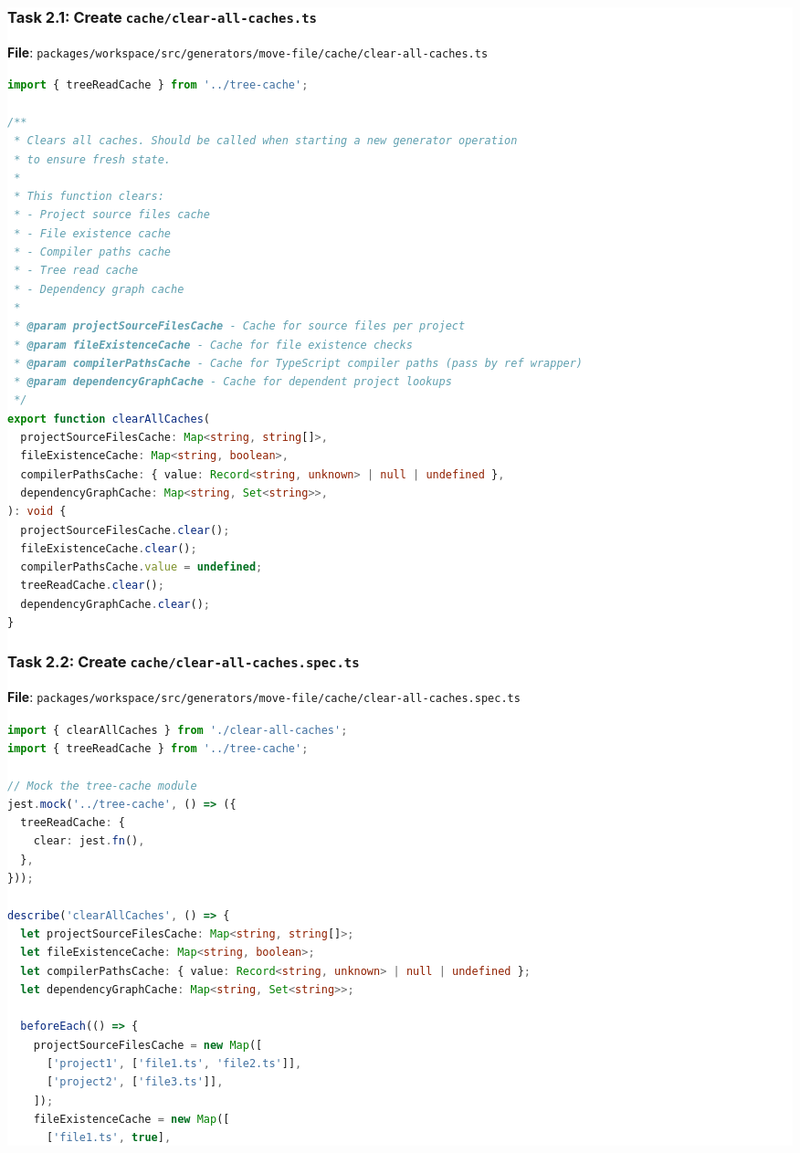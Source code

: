 ### Task 2.1: Create `cache/clear-all-caches.ts`

**File**: `packages/workspace/src/generators/move-file/cache/clear-all-caches.ts`

```typescript
import { treeReadCache } from '../tree-cache';

/**
 * Clears all caches. Should be called when starting a new generator operation
 * to ensure fresh state.
 *
 * This function clears:
 * - Project source files cache
 * - File existence cache
 * - Compiler paths cache
 * - Tree read cache
 * - Dependency graph cache
 *
 * @param projectSourceFilesCache - Cache for source files per project
 * @param fileExistenceCache - Cache for file existence checks
 * @param compilerPathsCache - Cache for TypeScript compiler paths (pass by ref wrapper)
 * @param dependencyGraphCache - Cache for dependent project lookups
 */
export function clearAllCaches(
  projectSourceFilesCache: Map<string, string[]>,
  fileExistenceCache: Map<string, boolean>,
  compilerPathsCache: { value: Record<string, unknown> | null | undefined },
  dependencyGraphCache: Map<string, Set<string>>,
): void {
  projectSourceFilesCache.clear();
  fileExistenceCache.clear();
  compilerPathsCache.value = undefined;
  treeReadCache.clear();
  dependencyGraphCache.clear();
}
```

### Task 2.2: Create `cache/clear-all-caches.spec.ts`

**File**: `packages/workspace/src/generators/move-file/cache/clear-all-caches.spec.ts`

```typescript
import { clearAllCaches } from './clear-all-caches';
import { treeReadCache } from '../tree-cache';

// Mock the tree-cache module
jest.mock('../tree-cache', () => ({
  treeReadCache: {
    clear: jest.fn(),
  },
}));

describe('clearAllCaches', () => {
  let projectSourceFilesCache: Map<string, string[]>;
  let fileExistenceCache: Map<string, boolean>;
  let compilerPathsCache: { value: Record<string, unknown> | null | undefined };
  let dependencyGraphCache: Map<string, Set<string>>;

  beforeEach(() => {
    projectSourceFilesCache = new Map([
      ['project1', ['file1.ts', 'file2.ts']],
      ['project2', ['file3.ts']],
    ]);
    fileExistenceCache = new Map([
      ['file1.ts', true],
```